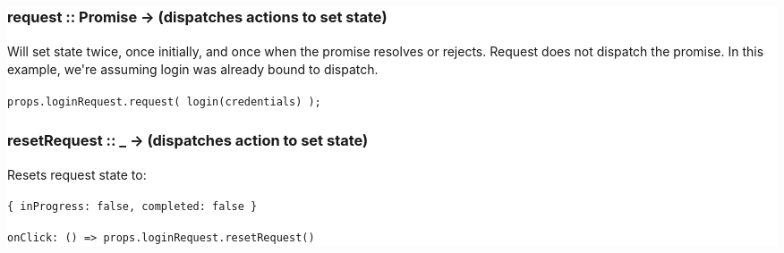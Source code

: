 ### request :: Promise -> (dispatches actions to set state)
Will set state twice, once initially, and once when the promise resolves or rejects.
Request does not dispatch the promise.  In this example, we're assuming
login was already bound to dispatch.

```
props.loginRequest.request( login(credentials) );
```

### resetRequest :: _ -> (dispatches action to set state)
Resets request state to:

```
{ inProgress: false, completed: false }
```

```
onClick: () => props.loginRequest.resetRequest()
```
